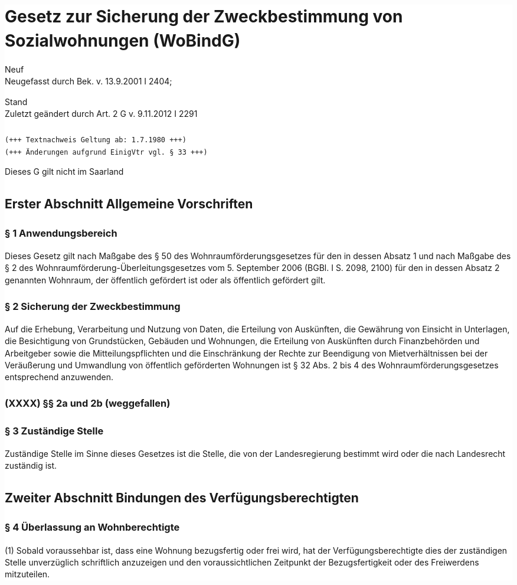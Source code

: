 Gesetz zur Sicherung der Zweckbestimmung von Sozialwohnungen (WoBindG)
======================================================================

Neuf  
Neugefasst durch Bek. v. 13.9.2001 I 2404;

Stand  
Zuletzt geändert durch Art. 2 G v. 9.11.2012 I 2291

### 

```
(+++ Textnachweis Geltung ab: 1.7.1980 +++)
(+++ Änderungen aufgrund EinigVtr vgl. § 33 +++)
```

Dieses G gilt nicht im Saarland

Erster Abschnitt Allgemeine Vorschriften
----------------------------------------

### 

### § 1 Anwendungsbereich

Dieses Gesetz gilt nach Maßgabe des § 50 des Wohnraumförderungsgesetzes für den in dessen Absatz 1 und nach Maßgabe des § 2 des Wohnraumförderung-Überleitungsgesetzes vom 5. September 2006 (BGBl. I S. 2098, 2100) für den in dessen Absatz 2 genannten Wohnraum, der öffentlich gefördert ist oder als öffentlich gefördert gilt.

### § 2 Sicherung der Zweckbestimmung

Auf die Erhebung, Verarbeitung und Nutzung von Daten, die Erteilung von Auskünften, die Gewährung von Einsicht in Unterlagen, die Besichtigung von Grundstücken, Gebäuden und Wohnungen, die Erteilung von Auskünften durch Finanzbehörden und Arbeitgeber sowie die Mitteilungspflichten und die Einschränkung der Rechte zur Beendigung von Mietverhältnissen bei der Veräußerung und Umwandlung von öffentlich geförderten Wohnungen ist § 32 Abs. 2 bis 4 des Wohnraumförderungsgesetzes entsprechend anzuwenden.

### (XXXX) §§ 2a und 2b (weggefallen)

### § 3 Zuständige Stelle

Zuständige Stelle im Sinne dieses Gesetzes ist die Stelle, die von der Landesregierung bestimmt wird oder die nach Landesrecht zuständig ist.

Zweiter Abschnitt Bindungen des Verfügungsberechtigten
------------------------------------------------------

### 

### § 4 Überlassung an Wohnberechtigte

(1) Sobald voraussehbar ist, dass eine Wohnung bezugsfertig oder frei wird, hat der Verfügungsberechtigte dies der zuständigen Stelle unverzüglich schriftlich anzuzeigen und den voraussichtlichen Zeitpunkt der Bezugsfertigkeit oder des Freiwerdens mitzuteilen.
